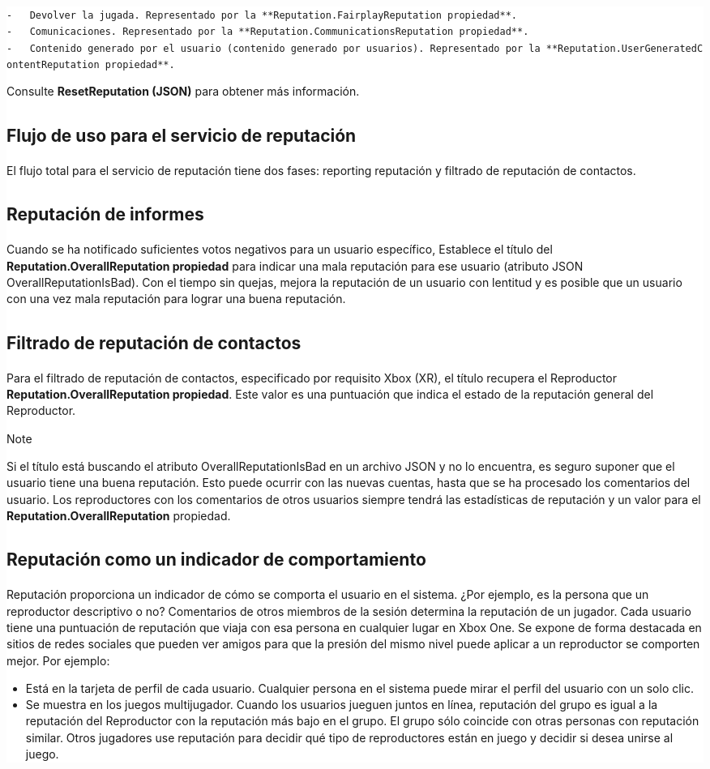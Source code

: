     -   Devolver la jugada. Representado por la **Reputation.FairplayReputation propiedad**.
    -   Comunicaciones. Representado por la **Reputation.CommunicationsReputation propiedad**.
    -   Contenido generado por el usuario (contenido generado por usuarios). Representado por la **Reputation.UserGeneratedContentReputation propiedad**.

Consulte **ResetReputation (JSON)** para obtener más información.


## <a name="usage-flow-for-the-reputation-service"></a>Flujo de uso para el servicio de reputación

El flujo total para el servicio de reputación tiene dos fases: reporting reputación y filtrado de reputación de contactos.


## <a name="reporting-reputation"></a>Reputación de informes

Cuando se ha notificado suficientes votos negativos para un usuario específico, Establece el título del **Reputation.OverallReputation propiedad** para indicar una mala reputación para ese usuario (atributo JSON OverallReputationIsBad). Con el tiempo sin quejas, mejora la reputación de un usuario con lentitud y es posible que un usuario con una vez mala reputación para lograr una buena reputación.


## <a name="reputation-filtered-matchmaking"></a>Filtrado de reputación de contactos

Para el filtrado de reputación de contactos, especificado por requisito Xbox (XR), el título recupera el Reproductor **Reputation.OverallReputation propiedad**. Este valor es una puntuación que indica el estado de la reputación general del Reproductor.

> [!NOTE]
> Si el título está buscando el atributo OverallReputationIsBad en un archivo JSON y no lo encuentra, es seguro suponer que el usuario tiene una buena reputación. Esto puede ocurrir con las nuevas cuentas, hasta que se ha procesado los comentarios del usuario. Los reproductores con los comentarios de otros usuarios siempre tendrá las estadísticas de reputación y un valor para el **Reputation.OverallReputation** propiedad.


## <a name="reputation-as-an-indicator-of-behavior"></a>Reputación como un indicador de comportamiento

Reputación proporciona un indicador de cómo se comporta el usuario en el sistema. ¿Por ejemplo, es la persona que un reproductor descriptivo o no? Comentarios de otros miembros de la sesión determina la reputación de un jugador. Cada usuario tiene una puntuación de reputación que viaja con esa persona en cualquier lugar en Xbox One. Se expone de forma destacada en sitios de redes sociales que pueden ver amigos para que la presión del mismo nivel puede aplicar a un reproductor se comporten mejor. Por ejemplo:

-   Está en la tarjeta de perfil de cada usuario. Cualquier persona en el sistema puede mirar el perfil del usuario con un solo clic.
-   Se muestra en los juegos multijugador. Cuando los usuarios jueguen juntos en línea, reputación del grupo es igual a la reputación del Reproductor con la reputación más bajo en el grupo. El grupo sólo coincide con otras personas con reputación similar. Otros jugadores use reputación para decidir qué tipo de reproductores están en juego y decidir si desea unirse al juego.
